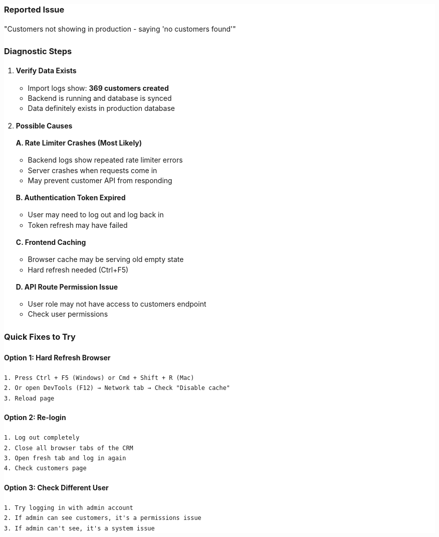 ### Reported Issue

"Customers not showing in production - saying 'no customers found'"

### Diagnostic Steps

1. **Verify Data Exists**

   - Import logs show: **369 customers created**
   - Backend is running and database is synced
   - Data definitely exists in production database

2. **Possible Causes**

   **A. Rate Limiter Crashes (Most Likely)**

   - Backend logs show repeated rate limiter errors
   - Server crashes when requests come in
   - May prevent customer API from responding

   **B. Authentication Token Expired**

   - User may need to log out and log back in
   - Token refresh may have failed

   **C. Frontend Caching**

   - Browser cache may be serving old empty state
   - Hard refresh needed (Ctrl+F5)

   **D. API Route Permission Issue**

   - User role may not have access to customers endpoint
   - Check user permissions

### Quick Fixes to Try

#### Option 1: Hard Refresh Browser

```
1. Press Ctrl + F5 (Windows) or Cmd + Shift + R (Mac)
2. Or open DevTools (F12) → Network tab → Check "Disable cache"
3. Reload page
```

#### Option 2: Re-login

```
1. Log out completely
2. Close all browser tabs of the CRM
3. Open fresh tab and log in again
4. Check customers page
```

#### Option 3: Check Different User

```
1. Try logging in with admin account
2. If admin can see customers, it's a permissions issue
3. If admin can't see, it's a system issue
```
